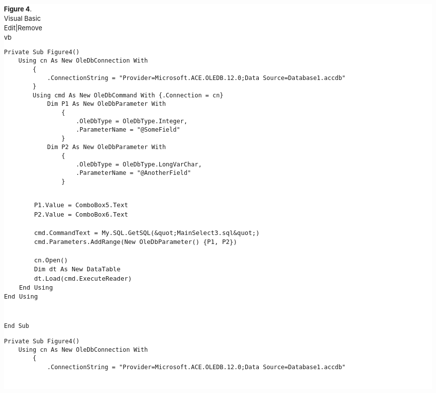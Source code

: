 <div class="endscriptcode"><span style="font-size:small"><span style="font-size:small"><span style="font-size:small"><span style="font-size:small"><span style="font-size:small"><span style="font-size:small"><span style="font-size:small"><span style="font-size:small"><span style="font-size:small"><span style="font-size:small"><span style="font-size:small"><span style="font-size:small"></span></span></span></span></span></span></span></span></span></span></span></span></div>
<div class="endscriptcode"><span style="font-size:small"><span style="font-size:small"><span style="font-size:small"><span style="font-size:small"><span style="font-size:small"><span style="font-size:small"><span style="font-size:small"><span style="font-size:small"><span style="font-size:small"><span style="font-size:small"><span style="font-size:small"><span style="font-size:small"><strong>Figure
 4</strong>.</span></span></span></span></span></span></span></span></span></span></span></span></div>
<div class="endscriptcode"><span style="font-size:small"><span style="font-size:small"><span style="font-size:small"><span style="font-size:small"><span style="font-size:small"><span style="font-size:small"><span style="font-size:small"><span style="font-size:small"><span style="font-size:small"><span style="font-size:small"><span style="font-size:small"><span style="font-size:small"><span style="font-size:small"><span style="font-size:small"><span style="font-size:small"><span style="font-size:small"><span style="font-size:small"><span style="font-size:small"><span style="font-size:small"><span style="font-size:small"><span style="font-size:small"><span style="font-size:small"><span style="font-size:small"><span style="font-size:small">
<div class="scriptcode">
<div class="pluginEditHolder" pluginCommand="mceScriptCode">
<div class="title">Visual Basic</div>
<div class="pluginLinkHolder"><span class="pluginEditHolderLink">Edit</span>|<span class="pluginRemoveHolderLink">Remove</span></div>
<span class="hidden">vb</span>
<pre class="hidden">Private Sub Figure4()
    Using cn As New OleDbConnection With
        {
            .ConnectionString = &quot;Provider=Microsoft.ACE.OLEDB.12.0;Data Source=Database1.accdb&quot;
        }
        Using cmd As New OleDbCommand With {.Connection = cn}
            Dim P1 As New OleDbParameter With
                {
                    .OleDbType = OleDbType.Integer,
                    .ParameterName = &quot;@SomeField&quot;
                }
            Dim P2 As New OleDbParameter With
                {
                    .OleDbType = OleDbType.LongVarChar,
                    .ParameterName = &quot;@AnotherField&quot;
                }

            P1.Value = ComboBox5.Text
            P2.Value = ComboBox6.Text

            cmd.CommandText = My.SQL.GetSQL(&quot;MainSelect3.sql&quot;)
            cmd.Parameters.AddRange(New OleDbParameter() {P1, P2})

            cn.Open()
            Dim dt As New DataTable
            dt.Load(cmd.ExecuteReader)
        End Using
    End Using
End Sub</pre>
<div class="preview">
<pre class="vb"><span class="visualBasic__keyword">Private</span>&nbsp;<span class="visualBasic__keyword">Sub</span>&nbsp;Figure4()&nbsp;
&nbsp;&nbsp;&nbsp;&nbsp;<span class="visualBasic__keyword">Using</span>&nbsp;cn&nbsp;<span class="visualBasic__keyword">As</span>&nbsp;<span class="visualBasic__keyword">New</span>&nbsp;OleDbConnection&nbsp;<span class="visualBasic__keyword">With</span>&nbsp;
&nbsp;&nbsp;&nbsp;&nbsp;&nbsp;&nbsp;&nbsp;&nbsp;{&nbsp;
&nbsp;&nbsp;&nbsp;&nbsp;&nbsp;&nbsp;&nbsp;&nbsp;&nbsp;&nbsp;&nbsp;&nbsp;.ConnectionString&nbsp;=&nbsp;<span class="visualBasic__string">&quot;Provider=Microsoft.ACE.OLEDB.12.0;Data&nbsp;Source=Database1.accdb&quot;</span>&nbsp;